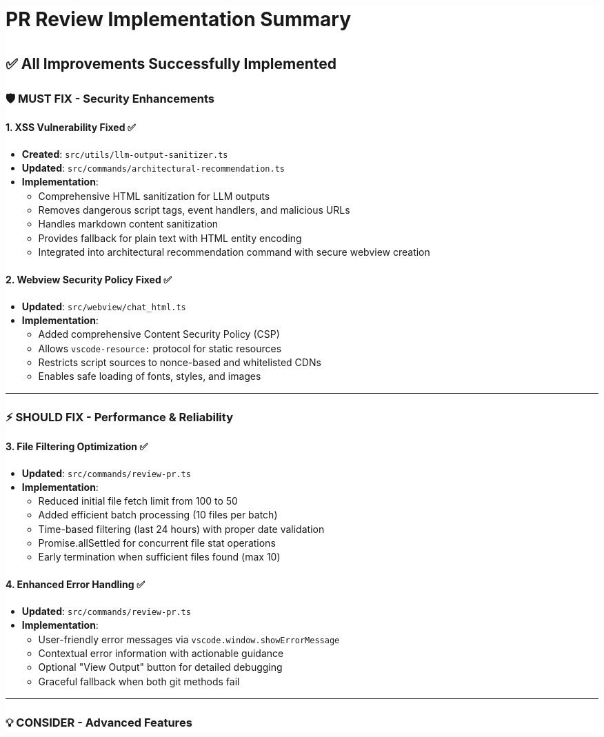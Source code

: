 # PR Review Implementation Summary

## ✅ All Improvements Successfully Implemented

### 🛡️ **MUST FIX - Security Enhancements**

#### 1. XSS Vulnerability Fixed ✅
- **Created**: `src/utils/llm-output-sanitizer.ts`
- **Updated**: `src/commands/architectural-recommendation.ts`
- **Implementation**:
  - Comprehensive HTML sanitization for LLM outputs
  - Removes dangerous script tags, event handlers, and malicious URLs  
  - Handles markdown content sanitization
  - Provides fallback for plain text with HTML entity encoding
  - Integrated into architectural recommendation command with secure webview creation

#### 2. Webview Security Policy Fixed ✅
- **Updated**: `src/webview/chat_html.ts`
- **Implementation**:
  - Added comprehensive Content Security Policy (CSP)
  - Allows `vscode-resource:` protocol for static resources
  - Restricts script sources to nonce-based and whitelisted CDNs
  - Enables safe loading of fonts, styles, and images

---

### ⚡ **SHOULD FIX - Performance & Reliability**

#### 3. File Filtering Optimization ✅
- **Updated**: `src/commands/review-pr.ts`
- **Implementation**:
  - Reduced initial file fetch limit from 100 to 50
  - Added efficient batch processing (10 files per batch)
  - Time-based filtering (last 24 hours) with proper date validation
  - Promise.allSettled for concurrent file stat operations
  - Early termination when sufficient files found (max 10)

#### 4. Enhanced Error Handling ✅
- **Updated**: `src/commands/review-pr.ts`
- **Implementation**:
  - User-friendly error messages via `vscode.window.showErrorMessage`
  - Contextual error information with actionable guidance
  - Optional "View Output" button for detailed debugging
  - Graceful fallback when both git methods fail

---

### 💡 **CONSIDER - Advanced Features**
